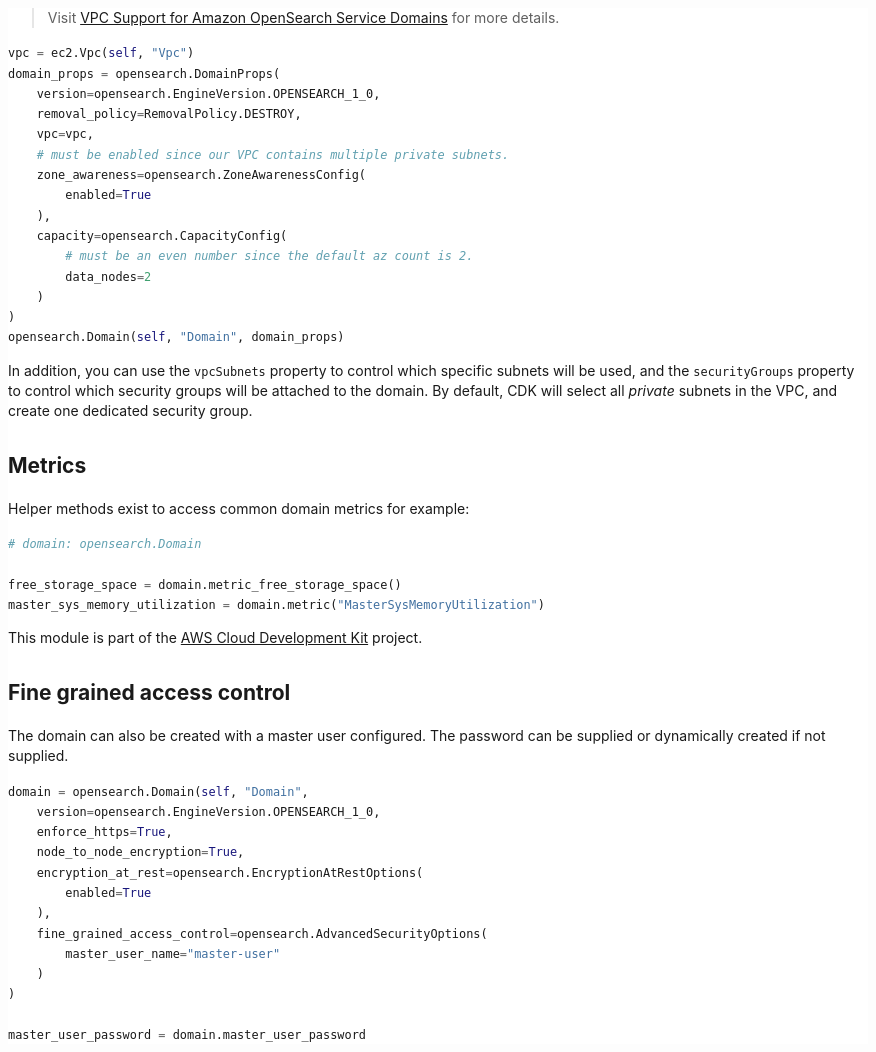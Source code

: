 > Visit [VPC Support for Amazon OpenSearch Service Domains](https://docs.aws.amazon.com/opensearch-service/latest/developerguide/vpc.html) for more details.

```python
vpc = ec2.Vpc(self, "Vpc")
domain_props = opensearch.DomainProps(
    version=opensearch.EngineVersion.OPENSEARCH_1_0,
    removal_policy=RemovalPolicy.DESTROY,
    vpc=vpc,
    # must be enabled since our VPC contains multiple private subnets.
    zone_awareness=opensearch.ZoneAwarenessConfig(
        enabled=True
    ),
    capacity=opensearch.CapacityConfig(
        # must be an even number since the default az count is 2.
        data_nodes=2
    )
)
opensearch.Domain(self, "Domain", domain_props)
```

In addition, you can use the `vpcSubnets` property to control which specific subnets will be used, and the `securityGroups` property to control
which security groups will be attached to the domain. By default, CDK will select all *private* subnets in the VPC, and create one dedicated security group.

## Metrics

Helper methods exist to access common domain metrics for example:

```python
# domain: opensearch.Domain

free_storage_space = domain.metric_free_storage_space()
master_sys_memory_utilization = domain.metric("MasterSysMemoryUtilization")
```

This module is part of the [AWS Cloud Development Kit](https://github.com/aws/aws-cdk) project.

## Fine grained access control

The domain can also be created with a master user configured. The password can
be supplied or dynamically created if not supplied.

```python
domain = opensearch.Domain(self, "Domain",
    version=opensearch.EngineVersion.OPENSEARCH_1_0,
    enforce_https=True,
    node_to_node_encryption=True,
    encryption_at_rest=opensearch.EncryptionAtRestOptions(
        enabled=True
    ),
    fine_grained_access_control=opensearch.AdvancedSecurityOptions(
        master_user_name="master-user"
    )
)

master_user_password = domain.master_user_password
```

